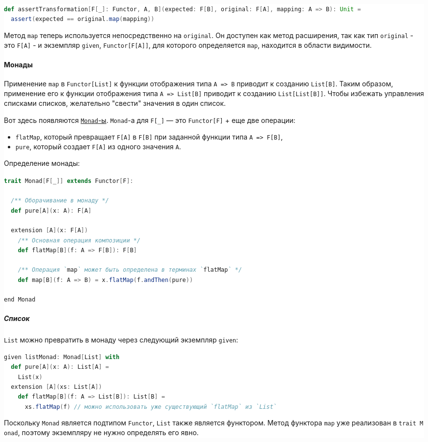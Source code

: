 ```scala
def assertTransformation[F[_]: Functor, A, B](expected: F[B], original: F[A], mapping: A => B): Unit =
  assert(expected == original.map(mapping))
```

Метод `map` теперь используется непосредственно на `original`. 
Он доступен как метод расширения, так как тип `original` - это `F[A]` - 
и экземпляр `given`, `Functor[F[A]]`, для которого определяется `map`, находится в области видимости.

#### Монады

Применение `map` в `Functor[List]` к функции отображения типа `A => B` приводит к созданию `List[B]`. 
Таким образом, применение его к функции отображения типа `A => List[B]` приводит к созданию `List[List[B]]`. 
Чтобы избежать управления списками списков, желательно "свести" значения в один список.

Вот здесь появляются [`Monad`-ы](https://typelevel.org/cats/typeclasses/monad.html). 
`Monad`-а для `F[_]` — это `Functor[F]` + еще две операции:
- `flatMap`, который превращает `F[A]` в `F[B]` при заданной функции типа `A => F[B]`,
- `pure`, который создает `F[A]` из одного значения `A`.

Определение монады:

```scala
trait Monad[F[_]] extends Functor[F]:

  /** Оборачивание в монаду */
  def pure[A](x: A): F[A]

  extension [A](x: F[A])
    /** Основная операция композиции */
    def flatMap[B](f: A => F[B]): F[B]

    /** Операция `map` может быть определена в терминах `flatMap` */
    def map[B](f: A => B) = x.flatMap(f.andThen(pure))

end Monad
```

##### Список

`List` можно превратить в монаду через следующий экземпляр `given`:

```scala
given listMonad: Monad[List] with
  def pure[A](x: A): List[A] =
    List(x)
  extension [A](xs: List[A])
    def flatMap[B](f: A => List[B]): List[B] =
      xs.flatMap(f) // можно использовать уже существующий `flatMap` из `List`
```

Поскольку `Monad` является подтипом `Functor`, `List` также является функтором. 
Метод функтора `map` уже реализован в `trait Monad`, поэтому экземпляру не нужно определять его явно.
